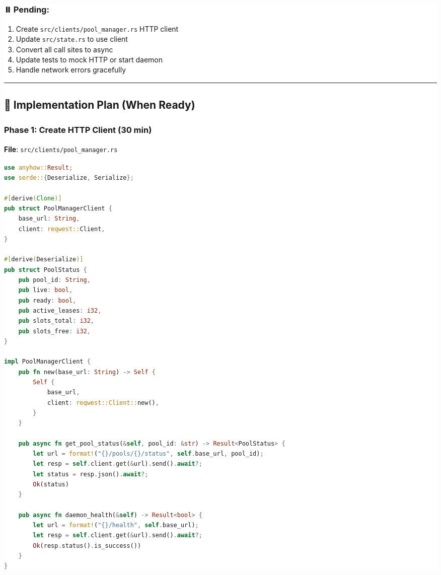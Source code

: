 ### ⏸️ Pending:
1. Create `src/clients/pool_manager.rs` HTTP client
2. Update `src/state.rs` to use client
3. Convert all call sites to async
4. Update tests to mock HTTP or start daemon
5. Handle network errors gracefully

---

## 🔧 Implementation Plan (When Ready)

### Phase 1: Create HTTP Client (30 min)

**File**: `src/clients/pool_manager.rs`

```rust
use anyhow::Result;
use serde::{Deserialize, Serialize};

#[derive(Clone)]
pub struct PoolManagerClient {
    base_url: String,
    client: reqwest::Client,
}

#[derive(Deserialize)]
pub struct PoolStatus {
    pub pool_id: String,
    pub live: bool,
    pub ready: bool,
    pub active_leases: i32,
    pub slots_total: i32,
    pub slots_free: i32,
}

impl PoolManagerClient {
    pub fn new(base_url: String) -> Self {
        Self {
            base_url,
            client: reqwest::Client::new(),
        }
    }

    pub async fn get_pool_status(&self, pool_id: &str) -> Result<PoolStatus> {
        let url = format!("{}/pools/{}/status", self.base_url, pool_id);
        let resp = self.client.get(&url).send().await?;
        let status = resp.json().await?;
        Ok(status)
    }

    pub async fn daemon_health(&self) -> Result<bool> {
        let url = format!("{}/health", self.base_url);
        let resp = self.client.get(&url).send().await?;
        Ok(resp.status().is_success())
    }
}
```
